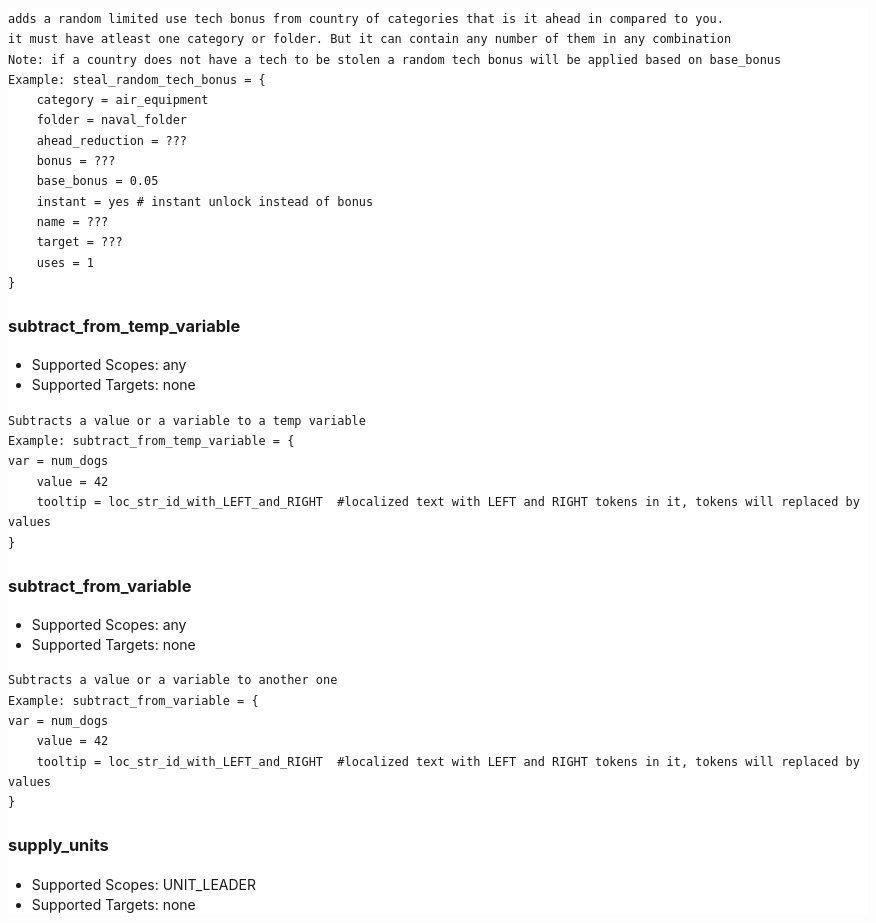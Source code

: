 ```
adds a random limited use tech bonus from country of categories that is it ahead in compared to you.
it must have atleast one category or folder. But it can contain any number of them in any combination
Note: if a country does not have a tech to be stolen a random tech bonus will be applied based on base_bonus 
Example: steal_random_tech_bonus = {
	category = air_equipment
	folder = naval_folder
	ahead_reduction = ???
	bonus = ???
	base_bonus = 0.05
	instant = yes # instant unlock instead of bonus
	name = ???
	target = ???
	uses = 1
}

```

### subtract_from_temp_variable

* Supported Scopes: any
* Supported Targets: none

```
Subtracts a value or a variable to a temp variable
Example: subtract_from_temp_variable = {
var = num_dogs
	value = 42
	tooltip = loc_str_id_with_LEFT_and_RIGHT  #localized text with LEFT and RIGHT tokens in it, tokens will replaced by values
}
```

### subtract_from_variable

* Supported Scopes: any
* Supported Targets: none

```
Subtracts a value or a variable to another one
Example: subtract_from_variable = {
var = num_dogs
	value = 42
	tooltip = loc_str_id_with_LEFT_and_RIGHT  #localized text with LEFT and RIGHT tokens in it, tokens will replaced by values
}
```

### supply_units

* Supported Scopes: UNIT_LEADER
* Supported Targets: none

